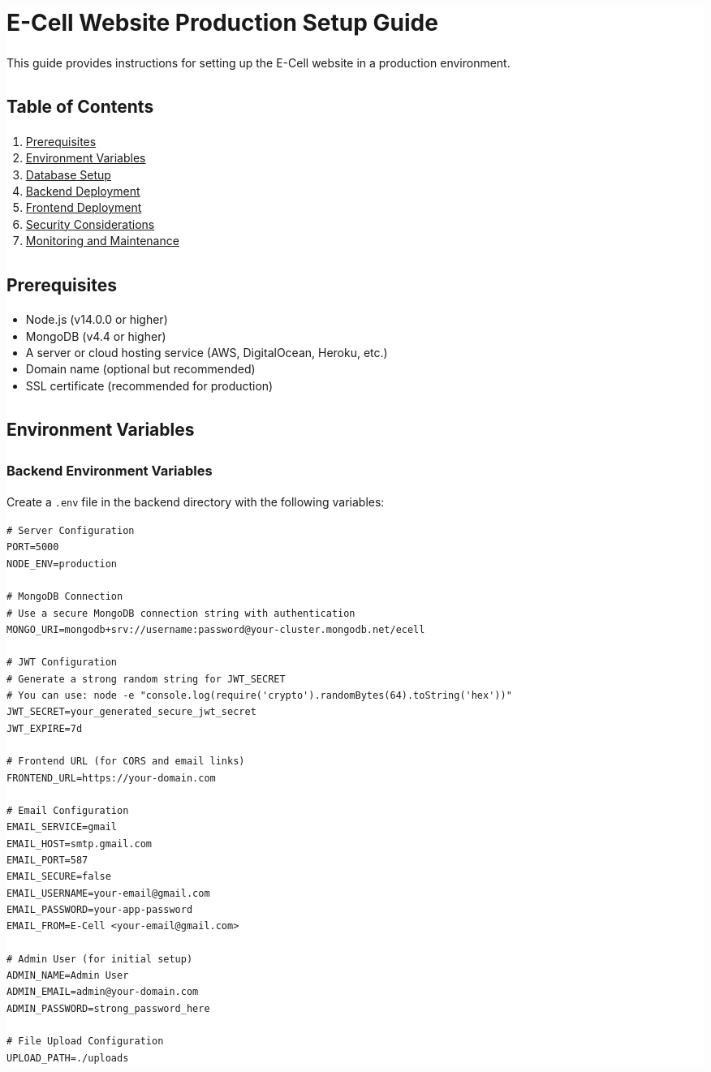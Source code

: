 # E-Cell Website Production Setup Guide

This guide provides instructions for setting up the E-Cell website in a production environment.

## Table of Contents

1. [Prerequisites](#prerequisites)
2. [Environment Variables](#environment-variables)
3. [Database Setup](#database-setup)
4. [Backend Deployment](#backend-deployment)
5. [Frontend Deployment](#frontend-deployment)
6. [Security Considerations](#security-considerations)
7. [Monitoring and Maintenance](#monitoring-and-maintenance)

## Prerequisites

- Node.js (v14.0.0 or higher)
- MongoDB (v4.4 or higher)
- A server or cloud hosting service (AWS, DigitalOcean, Heroku, etc.)
- Domain name (optional but recommended)
- SSL certificate (recommended for production)

## Environment Variables

### Backend Environment Variables

Create a `.env` file in the backend directory with the following variables:

```
# Server Configuration
PORT=5000
NODE_ENV=production

# MongoDB Connection
# Use a secure MongoDB connection string with authentication
MONGO_URI=mongodb+srv://username:password@your-cluster.mongodb.net/ecell

# JWT Configuration
# Generate a strong random string for JWT_SECRET
# You can use: node -e "console.log(require('crypto').randomBytes(64).toString('hex'))"
JWT_SECRET=your_generated_secure_jwt_secret
JWT_EXPIRE=7d

# Frontend URL (for CORS and email links)
FRONTEND_URL=https://your-domain.com

# Email Configuration
EMAIL_SERVICE=gmail
EMAIL_HOST=smtp.gmail.com
EMAIL_PORT=587
EMAIL_SECURE=false
EMAIL_USERNAME=your-email@gmail.com
EMAIL_PASSWORD=your-app-password
EMAIL_FROM=E-Cell <your-email@gmail.com>

# Admin User (for initial setup)
ADMIN_NAME=Admin User
ADMIN_EMAIL=admin@your-domain.com
ADMIN_PASSWORD=strong_password_here

# File Upload Configuration
UPLOAD_PATH=./uploads
```